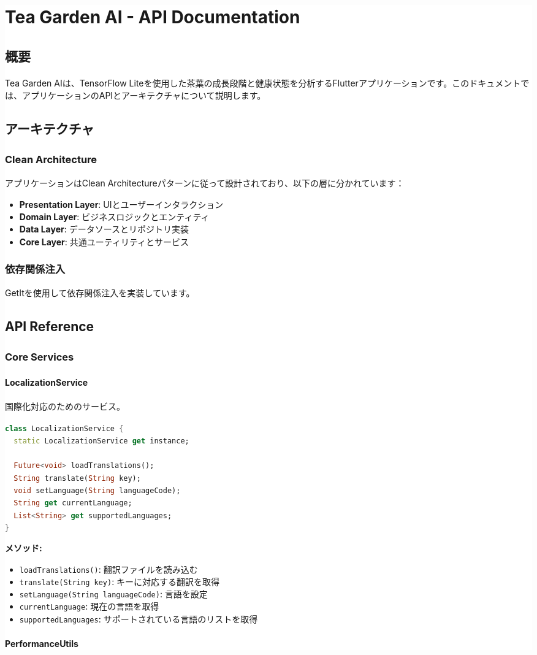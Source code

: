 # Tea Garden AI - API Documentation

## 概要

Tea Garden AIは、TensorFlow Liteを使用した茶葉の成長段階と健康状態を分析するFlutterアプリケーションです。このドキュメントでは、アプリケーションのAPIとアーキテクチャについて説明します。

## アーキテクチャ

### Clean Architecture

アプリケーションはClean Architectureパターンに従って設計されており、以下の層に分かれています：

- **Presentation Layer**: UIとユーザーインタラクション
- **Domain Layer**: ビジネスロジックとエンティティ
- **Data Layer**: データソースとリポジトリ実装
- **Core Layer**: 共通ユーティリティとサービス

### 依存関係注入

GetItを使用して依存関係注入を実装しています。

## API Reference

### Core Services

#### LocalizationService

国際化対応のためのサービス。

```dart
class LocalizationService {
  static LocalizationService get instance;
  
  Future<void> loadTranslations();
  String translate(String key);
  void setLanguage(String languageCode);
  String get currentLanguage;
  List<String> get supportedLanguages;
}
```

**メソッド:**
- `loadTranslations()`: 翻訳ファイルを読み込む
- `translate(String key)`: キーに対応する翻訳を取得
- `setLanguage(String languageCode)`: 言語を設定
- `currentLanguage`: 現在の言語を取得
- `supportedLanguages`: サポートされている言語のリストを取得

#### PerformanceUtils
